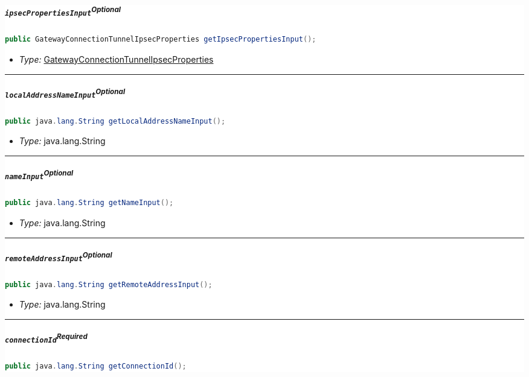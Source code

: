 
##### `ipsecPropertiesInput`<sup>Optional</sup> <a name="ipsecPropertiesInput" id="@cdktf/provider-upcloud.gatewayConnectionTunnel.GatewayConnectionTunnel.property.ipsecPropertiesInput"></a>

```java
public GatewayConnectionTunnelIpsecProperties getIpsecPropertiesInput();
```

- *Type:* <a href="#@cdktf/provider-upcloud.gatewayConnectionTunnel.GatewayConnectionTunnelIpsecProperties">GatewayConnectionTunnelIpsecProperties</a>

---

##### `localAddressNameInput`<sup>Optional</sup> <a name="localAddressNameInput" id="@cdktf/provider-upcloud.gatewayConnectionTunnel.GatewayConnectionTunnel.property.localAddressNameInput"></a>

```java
public java.lang.String getLocalAddressNameInput();
```

- *Type:* java.lang.String

---

##### `nameInput`<sup>Optional</sup> <a name="nameInput" id="@cdktf/provider-upcloud.gatewayConnectionTunnel.GatewayConnectionTunnel.property.nameInput"></a>

```java
public java.lang.String getNameInput();
```

- *Type:* java.lang.String

---

##### `remoteAddressInput`<sup>Optional</sup> <a name="remoteAddressInput" id="@cdktf/provider-upcloud.gatewayConnectionTunnel.GatewayConnectionTunnel.property.remoteAddressInput"></a>

```java
public java.lang.String getRemoteAddressInput();
```

- *Type:* java.lang.String

---

##### `connectionId`<sup>Required</sup> <a name="connectionId" id="@cdktf/provider-upcloud.gatewayConnectionTunnel.GatewayConnectionTunnel.property.connectionId"></a>

```java
public java.lang.String getConnectionId();
```

